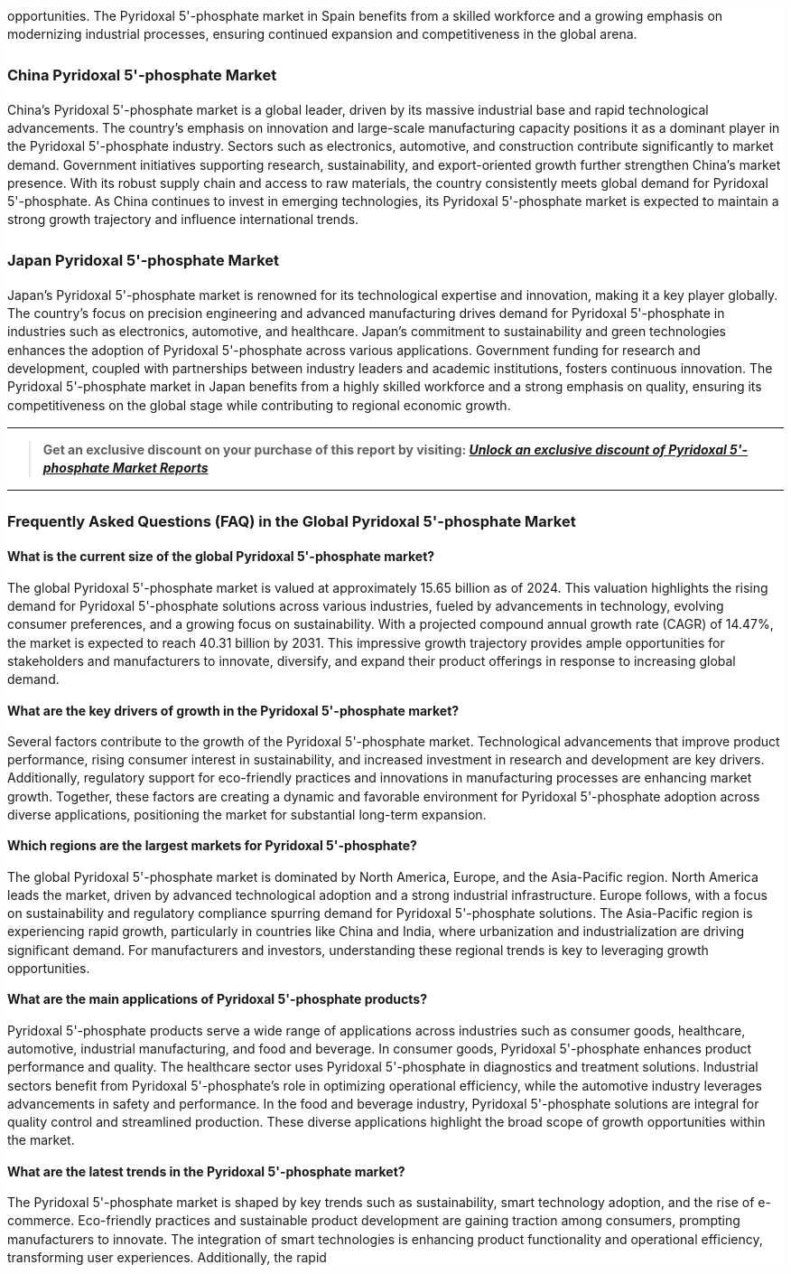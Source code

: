 opportunities. The Pyridoxal 5'-phosphate market in Spain benefits from a skilled workforce and a growing emphasis on modernizing industrial processes, ensuring continued expansion and competitiveness in the global arena.</p><h3>China Pyridoxal 5'-phosphate Market</h3><p>China&rsquo;s Pyridoxal 5'-phosphate market is a global leader, driven by its massive industrial base and rapid technological advancements. The country&rsquo;s emphasis on innovation and large-scale manufacturing capacity positions it as a dominant player in the Pyridoxal 5'-phosphate industry. Sectors such as electronics, automotive, and construction contribute significantly to market demand. Government initiatives supporting research, sustainability, and export-oriented growth further strengthen China&rsquo;s market presence. With its robust supply chain and access to raw materials, the country consistently meets global demand for Pyridoxal 5'-phosphate. As China continues to invest in emerging technologies, its Pyridoxal 5'-phosphate market is expected to maintain a strong growth trajectory and influence international trends.</p><h3>Japan Pyridoxal 5'-phosphate Market</h3><p>Japan&rsquo;s Pyridoxal 5'-phosphate market is renowned for its technological expertise and innovation, making it a key player globally. The country&rsquo;s focus on precision engineering and advanced manufacturing drives demand for Pyridoxal 5'-phosphate in industries such as electronics, automotive, and healthcare. Japan&rsquo;s commitment to sustainability and green technologies enhances the adoption of Pyridoxal 5'-phosphate across various applications. Government funding for research and development, coupled with partnerships between industry leaders and academic institutions, fosters continuous innovation. The Pyridoxal 5'-phosphate market in Japan benefits from a highly skilled workforce and a strong emphasis on quality, ensuring its competitiveness on the global stage while contributing to regional economic growth.</p><hr /><blockquote><p><strong>Get an exclusive discount on your purchase of this report by visiting: <em><a href="://marketresearchpulse.com/ask-for-discount/16076?utm_source=Github&amp;utm_medium=0110">Unlock an exclusive discount of Pyridoxal 5'-phosphate Market Reports</a></em>&nbsp;</strong></p></blockquote><hr /><h3>Frequently Asked Questions (FAQ) in the Global Pyridoxal 5'-phosphate Market</h3><p><strong>What is the current size of the global Pyridoxal 5'-phosphate market?</strong></p><p>The global Pyridoxal 5'-phosphate market is valued at approximately 15.65 billion as of 2024. This valuation highlights the rising demand for Pyridoxal 5'-phosphate solutions across various industries, fueled by advancements in technology, evolving consumer preferences, and a growing focus on sustainability. With a projected compound annual growth rate (CAGR) of 14.47%, the market is expected to reach 40.31 billion by 2031. This impressive growth trajectory provides ample opportunities for stakeholders and manufacturers to innovate, diversify, and expand their product offerings in response to increasing global demand.</p><p><strong>What are the key drivers of growth in the Pyridoxal 5'-phosphate market?</strong></p><p>Several factors contribute to the growth of the Pyridoxal 5'-phosphate market. Technological advancements that improve product performance, rising consumer interest in sustainability, and increased investment in research and development are key drivers. Additionally, regulatory support for eco-friendly practices and innovations in manufacturing processes are enhancing market growth. Together, these factors are creating a dynamic and favorable environment for Pyridoxal 5'-phosphate adoption across diverse applications, positioning the market for substantial long-term expansion.</p><p><strong>Which regions are the largest markets for Pyridoxal 5'-phosphate?</strong></p><p>The global Pyridoxal 5'-phosphate market is dominated by North America, Europe, and the Asia-Pacific region. North America leads the market, driven by advanced technological adoption and a strong industrial infrastructure. Europe follows, with a focus on sustainability and regulatory compliance spurring demand for Pyridoxal 5'-phosphate solutions. The Asia-Pacific region is experiencing rapid growth, particularly in countries like China and India, where urbanization and industrialization are driving significant demand. For manufacturers and investors, understanding these regional trends is key to leveraging growth opportunities.</p><p><strong>What are the main applications of Pyridoxal 5'-phosphate products?</strong></p><p>Pyridoxal 5'-phosphate products serve a wide range of applications across industries such as consumer goods, healthcare, automotive, industrial manufacturing, and food and beverage. In consumer goods, Pyridoxal 5'-phosphate enhances product performance and quality. The healthcare sector uses Pyridoxal 5'-phosphate in diagnostics and treatment solutions. Industrial sectors benefit from Pyridoxal 5'-phosphate&rsquo;s role in optimizing operational efficiency, while the automotive industry leverages advancements in safety and performance. In the food and beverage industry, Pyridoxal 5'-phosphate solutions are integral for quality control and streamlined production. These diverse applications highlight the broad scope of growth opportunities within the market.</p><p><strong>What are the latest trends in the Pyridoxal 5'-phosphate market?</strong></p><p>The Pyridoxal 5'-phosphate market is shaped by key trends such as sustainability, smart technology adoption, and the rise of e-commerce. Eco-friendly practices and sustainable product development are gaining traction among consumers, prompting manufacturers to innovate. The integration of smart technologies is enhancing product functionality and operational efficiency, transforming user experiences. Additionally, the rapid